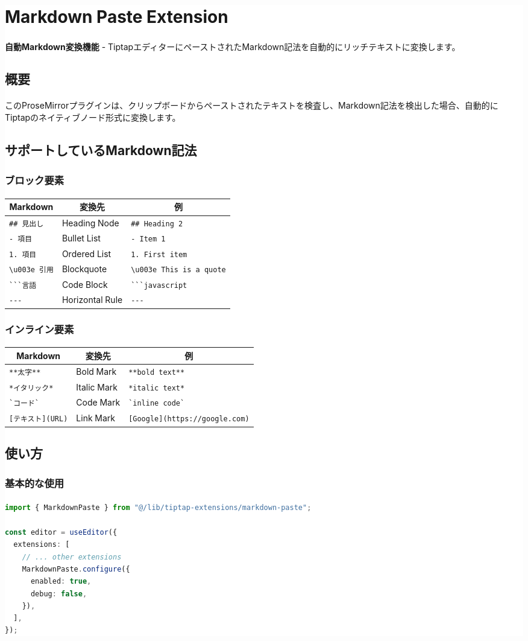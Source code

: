 # Markdown Paste Extension

**自動Markdown変換機能** - TiptapエディターにペーストされたMarkdown記法を自動的にリッチテキストに変換します。

## 概要

このProseMirrorプラグインは、クリップボードからペーストされたテキストを検査し、Markdown記法を検出した場合、自動的にTiptapのネイティブノード形式に変換します。

## サポートしているMarkdown記法

### ブロック要素

| Markdown | 変換先 | 例 |
|----------|--------|-----|
| `## 見出し` | Heading Node | `## Heading 2` |
| `- 項目` | Bullet List | `- Item 1` |
| `1. 項目` | Ordered List | `1. First item` |
| `\u003e 引用` | Blockquote | `\u003e This is a quote` |
| ` ```言語 ` | Code Block | ` ```javascript ` |
| `---` | Horizontal Rule | `---` |

### インライン要素

| Markdown | 変換先 | 例 |
|----------|--------|-----|
| `**太字**` | Bold Mark | `**bold text**` |
| `*イタリック*` | Italic Mark | `*italic text*` |
| `` `コード` `` | Code Mark | `` `inline code` `` |
| `[テキスト](URL)` | Link Mark | `[Google](https://google.com)` |

## 使い方

### 基本的な使用

```typescript
import { MarkdownPaste } from "@/lib/tiptap-extensions/markdown-paste";

const editor = useEditor({
  extensions: [
    // ... other extensions
    MarkdownPaste.configure({
      enabled: true,
      debug: false,
    }),
  ],
});
```
